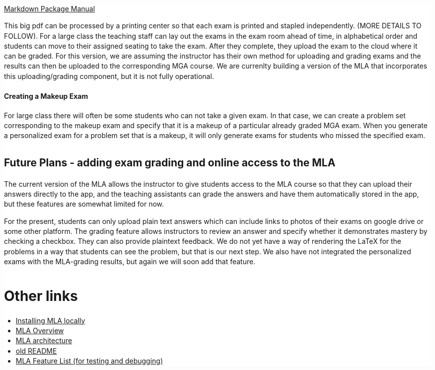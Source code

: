 [Markdown Package Manual](https://mirror.las.iastate.edu/tex-archive/macros/generic/markdown/markdown.html)

This big pdf can be processed by a printing center so that each exam is printed and stapled independently. (MORE DETAILS TO FOLLOW). For a large class the teaching staff can lay out the exams in the exam room ahead of time, in alphabetical order and students can move to their assigned seating to take the exam. After they complete, they upload the exam to the cloud where it can be graded. For this version, we are assuming the instructor has their own method for uploading and grading exams and the results can then be uploaded to the corresponding MGA course. We are currenlty building a version of the MLA that incorporates this uploading/grading component, but it is not fully operational.

#### Creating a Makeup Exam
For large class there will often be some students who can not take a given exam. In that case, we can create a problem set corresponding to the makeup exam and specify that it is a makeup of a particular already graded MGA exam. When you generate a personalized exam for a problem set that is a makeup, it will only generate exams for students who missed the specified exam.

## Future Plans - adding exam grading and online access to the MLA
The current version of the MLA allows the instructor to give students access to the MLA course so that they
can upload their answers directly to the app, and the teaching assistants can grade the answers and have them automatically stored in the app, but these features are somewhat limited for now.

For the present, students can only upload plain text answers which can include links to photos of their exams on google drive or some other platform. The grading feature allows instructors to review an answer and specify whether it demonstrates mastery by checking a checkbox. They can also provide plaintext feedback. We do not yet have a way of rendering the LaTeX for the problems in a way that students can see the problem, but that is our next step. We also have not integrated the personalized exams with the MLA-grading results, but again we will soon add that feature.

# Other links
* [Installing MLA locally](./installation.md)
* [MLA Overview](./MLAoverview.md)
* [MLA architecture](./MLA-architecture.md)
* [old README](./oldREADME.md)
* [MLA Feature List (for testing and debugging)](./MLA-features.md)
